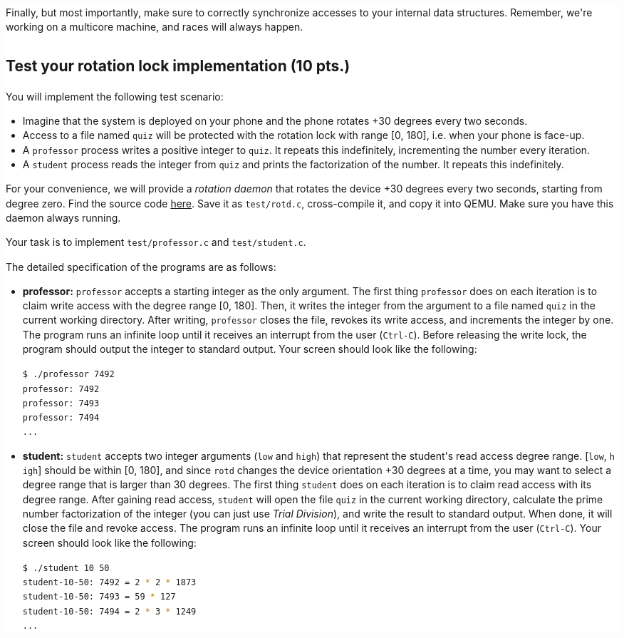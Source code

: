Finally, but most importantly, make sure to correctly synchronize accesses to your internal data structures.
Remember, we're working on a multicore machine, and races will always happen.


## Test your rotation lock implementation (10 pts.)

You will implement the following test scenario:

- Imagine that the system is deployed on your phone and the phone rotates +30 degrees every two seconds.
- Access to a file named `quiz` will be protected with the rotation lock with range [0, 180], i.e. when your phone is face-up.
- A `professor` process writes a positive integer to `quiz`. It repeats this indefinitely, incrementing the number every iteration.
- A `student` process reads the integer from `quiz` and prints the factorization of the number. It repeats this indefinitely.

For your convenience, we will provide a *rotation daemon* that rotates the device +30 degrees every two seconds, starting from degree zero.
Find the source code [here](https://github.com/swsnu/osspr2021/blob/main/handout/rotd.c).
Save it as `test/rotd.c`, cross-compile it, and copy it into QEMU.
Make sure you have this daemon always running.

Your task is to implement `test/professor.c` and `test/student.c`.

The detailed specification of the programs are as follows:

- **professor:**
`professor` accepts a starting integer as the only argument.
The first thing `professor` does on each iteration is to claim write access with the degree range [0, 180].
Then, it writes the integer from the argument to a file named `quiz` in the current working directory.
After writing, `professor` closes the file, revokes its write access, and increments the integer by one.
The program runs an infinite loop until it receives an interrupt from the user (`Ctrl-C`).
Before releasing the write lock, the program should output the integer to standard output.
Your screen should look like the following:
  ```bash
  $ ./professor 7492
  professor: 7492
  professor: 7493
  professor: 7494
  ...
  ```

- **student:**
`student` accepts two integer arguments (`low` and `high`) that represent the student's read access degree range.
[`low`, `high`] should be within [0, 180], and since `rotd` changes the device orientation +30 degrees at a time, you may want to select a degree range that is larger than 30 degrees.
The first thing `student` does on each iteration is to claim read access with its degree range.
After gaining read access, `student` will open the file `quiz` in the current working directory, calculate the prime number factorization of the integer (you can just use *Trial Division*), and write the result to standard output.
When done, it will close the file and revoke access.
The program runs an infinite loop until it receives an interrupt from the user (`Ctrl-C`).
Your screen should look like the following:
  ```bash
  $ ./student 10 50
  student-10-50: 7492 = 2 * 2 * 1873
  student-10-50: 7493 = 59 * 127
  student-10-50: 7494 = 2 * 3 * 1249
  ...
  ```
